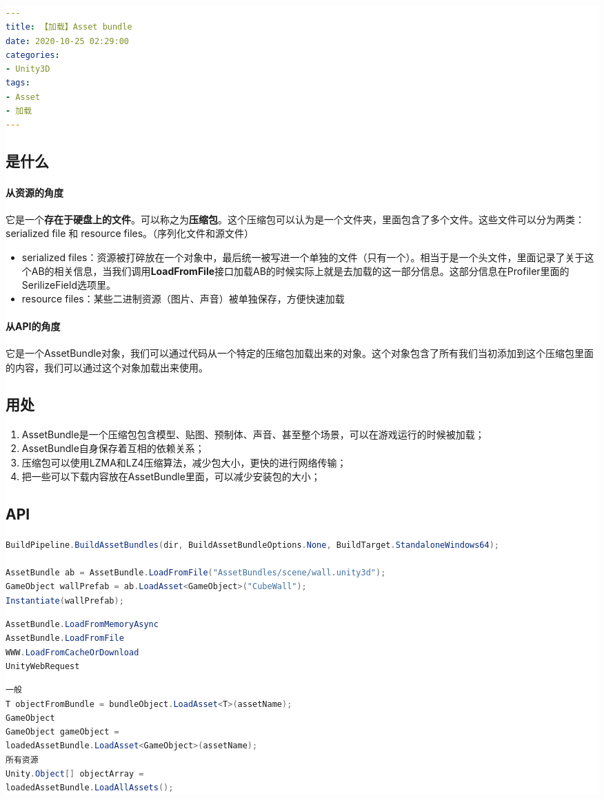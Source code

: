 ```yaml
---
title: 【加载】Asset bundle
date: 2020-10-25 02:29:00
categories:
- Unity3D
tags:
- Asset
- 加载
---
```



## 是什么
#### 从资源的角度
它是一个**存在于硬盘上的文件**。可以称之为**压缩包**。这个压缩包可以认为是一个文件夹，里面包含了多个文件。这些文件可以分为两类：serialized file 和 resource files。（序列化文件和源文件）
* serialized files：资源被打碎放在一个对象中，最后统一被写进一个单独的文件（只有一个）。相当于是一个头文件，里面记录了关于这个AB的相关信息，当我们调用**LoadFromFile**接口加载AB的时候实际上就是去加载的这一部分信息。这部分信息在Profiler里面的SerilizeField选项里。
* resource files：某些二进制资源（图片、声音）被单独保存，方便快速加载

#### 从API的角度
它是一个AssetBundle对象，我们可以通过代码从一个特定的压缩包加载出来的对象。这个对象包含了所有我们当初添加到这个压缩包里面的内容，我们可以通过这个对象加载出来使用。

## 用处
1. AssetBundle是一个压缩包包含模型、贴图、预制体、声音、甚至整个场景，可以在游戏运行的时候被加载；
2. AssetBundle自身保存着互相的依赖关系；
3. 压缩包可以使用LZMA和LZ4压缩算法，减少包大小，更快的进行网络传输；
4. 把一些可以下载内容放在AssetBundle里面，可以减少安装包的大小；

## API
```cs
BuildPipeline.BuildAssetBundles(dir, BuildAssetBundleOptions.None, BuildTarget.StandaloneWindows64);

AssetBundle ab = AssetBundle.LoadFromFile("AssetBundles/scene/wall.unity3d");
GameObject wallPrefab = ab.LoadAsset<GameObject>("CubeWall");
Instantiate(wallPrefab);
```

```cs
AssetBundle.LoadFromMemoryAsync
AssetBundle.LoadFromFile
WWW.LoadFromCacheOrDownload
UnityWebRequest
```

```cs
一般
T objectFromBundle = bundleObject.LoadAsset<T>(assetName);
GameObject
GameObject gameObject =
loadedAssetBundle.LoadAsset<GameObject>(assetName);
所有资源
Unity.Object[] objectArray =
loadedAssetBundle.LoadAllAssets();
```
